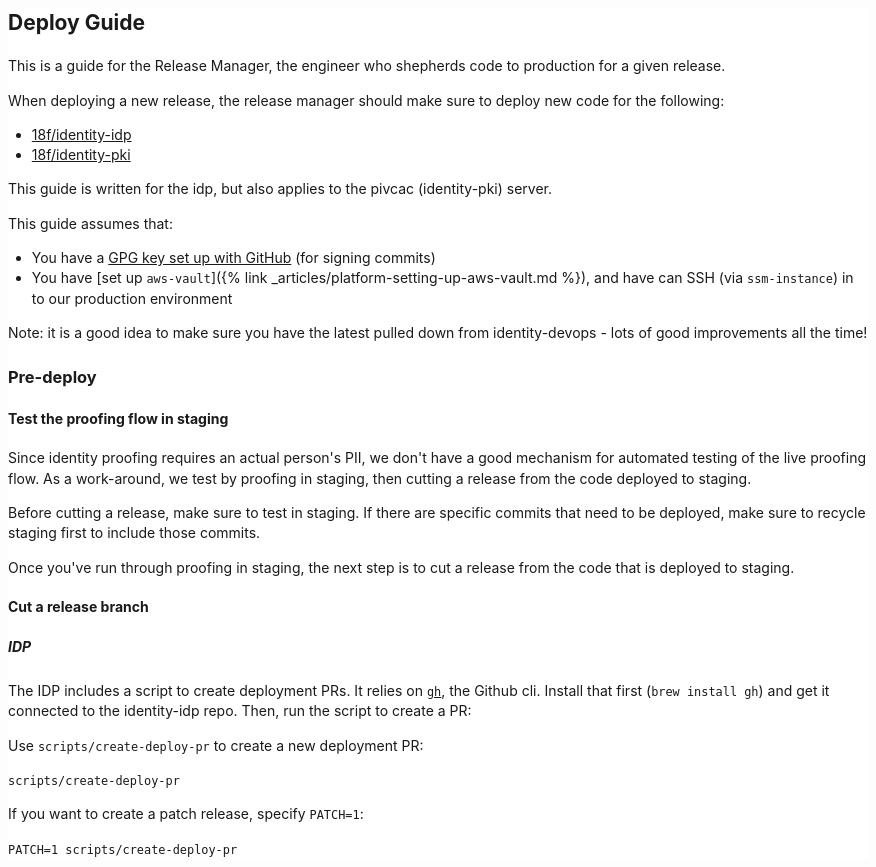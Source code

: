 ## Deploy Guide

This is a guide for the Release Manager, the engineer who shepherds code to production for a given release.

When deploying a new release, the release manager should make sure to deploy new code for the following:

- [18f/identity-idp](https://github.com/18f/identity-idp)
- [18f/identity-pki](https://github.com/18f/identity-pki)

This guide is written for the idp, but also applies to the pivcac (identity-pki) server.

This guide assumes that:
- You have a [GPG key set up with GitHub](https://help.github.com/en/github/authenticating-to-github/adding-a-new-gpg-key-to-your-github-account) (for signing commits)
- You have [set up `aws-vault`]({% link _articles/platform-setting-up-aws-vault.md %}), and have can SSH (via `ssm-instance`) in to our production environment

Note: it is a good idea to make sure you have the latest pulled down from identity-devops - lots of good improvements all the time!

### Pre-deploy

#### Test the proofing flow in staging

Since identity proofing requires an actual person's PII, we don't have a good mechanism for automated testing of the live proofing flow.
As a work-around, we test by proofing in staging, then cutting a release from the code deployed to staging.

Before cutting a release, make sure to test in staging.
If there are specific commits that need to be deployed, make sure to recycle staging first to include those commits.

Once you've run through proofing in staging, the next step is to cut a release from the code that is deployed to staging.

#### Cut a release branch

##### IDP

The IDP includes a script to create deployment PRs. It relies on [`gh`](https://cli.github.com/), the Github cli. Install that first (`brew install gh`) and get it connected to the identity-idp repo. Then, run the script to create a PR:

Use `scripts/create-deploy-pr` to create a new deployment PR:

```shell
scripts/create-deploy-pr
```

If you want to create a patch release, specify `PATCH=1`:

```shell
PATCH=1 scripts/create-deploy-pr
```
